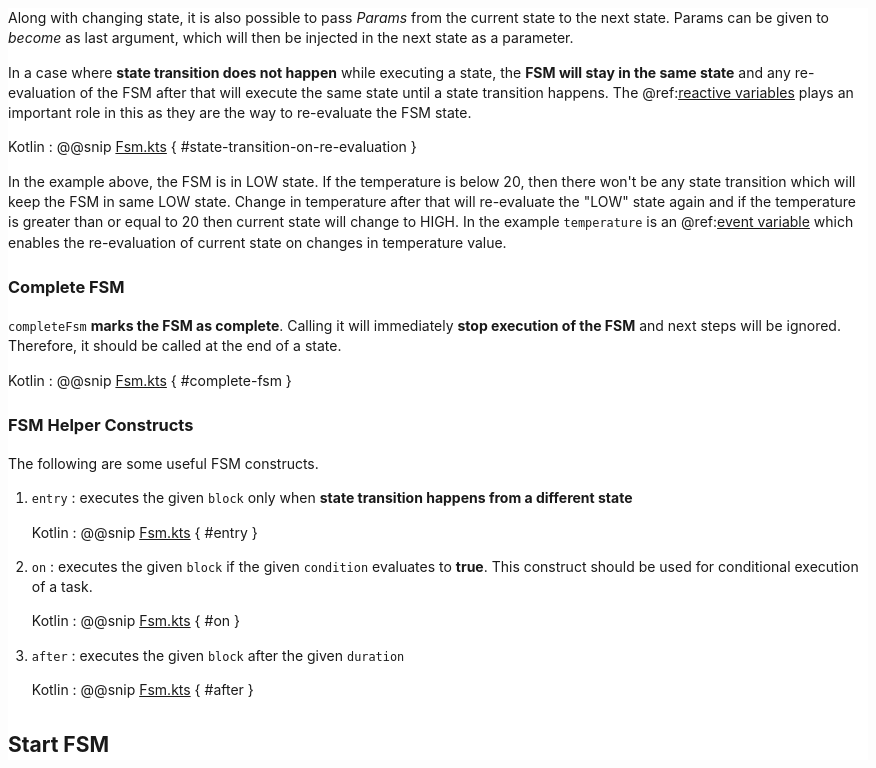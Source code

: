 Along with changing state, it is also possible to pass *Params* from the current state to the next state. Params can be given to *become* as last argument, which will 
then be injected in the next state as a parameter.

In a case where **state transition does not happen** while executing a state, the **FSM will stay in the same state** and any re-evaluation of the FSM after that will execute
the same state until a state transition happens. The @ref:[reactive variables](#reactive-fsm) plays an important role in this as they are the way to
re-evaluate the FSM state.

Kotlin
:   @@snip [Fsm.kts](../../../../../../../examples/src/main/kotlin/esw/ocs/scripts/examples/paradox/Fsm.kts) { #state-transition-on-re-evaluation }

In the example above, the FSM is in LOW state. If the temperature is below 20, then there won't be any state transition which will keep the FSM in same LOW state.
Change in temperature after that will re-evaluate the "LOW" state again and if the temperature is greater than or equal to 20 then current state will change to HIGH.
In the example `temperature` is an @ref:[event variable](#event-variables) which enables the re-evaluation of current state on changes in temperature value.

### Complete FSM

`completeFsm` **marks the FSM as complete**. Calling it will immediately **stop execution of the FSM** and next steps will be ignored. Therefore, it should be called at
the end of a state.

Kotlin
:   @@snip [Fsm.kts](../../../../../../../examples/src/main/kotlin/esw/ocs/scripts/examples/paradox/Fsm.kts) { #complete-fsm }

### FSM Helper Constructs

The following are some useful FSM constructs. 

1. `entry` : executes the given `block` only when **state transition happens from a different state**

    Kotlin
    :   @@snip [Fsm.kts](../../../../../../../examples/src/main/kotlin/esw/ocs/scripts/examples/paradox/Fsm.kts) { #entry }

2. `on` : executes the given `block` if the given `condition` evaluates to **true**. This construct should be used for conditional execution of a task.

    Kotlin
    :   @@snip [Fsm.kts](../../../../../../../examples/src/main/kotlin/esw/ocs/scripts/examples/paradox/Fsm.kts) { #on }

3. `after` : executes the given `block` after the given `duration`

    Kotlin
    :   @@snip [Fsm.kts](../../../../../../../examples/src/main/kotlin/esw/ocs/scripts/examples/paradox/Fsm.kts) { #after }

## Start FSM
